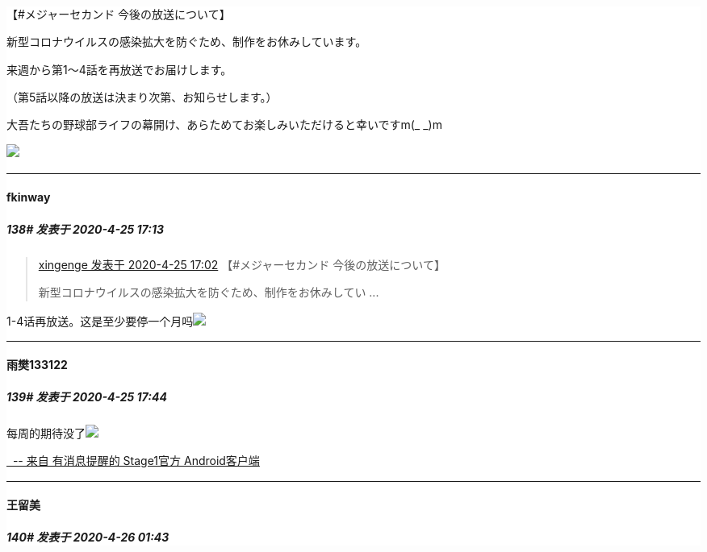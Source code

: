 


【#メジャーセカンド 今後の放送について】

新型コロナウイルスの感染拡大を防ぐため、制作をお休みしています。

来週から第1～4話を再放送でお届けします。

（第5話以降の放送は決まり次第、お知らせします。）


大吾たちの野球部ライフの幕開け、あらためてお楽しみいただけると幸いですm(_ _)m

<img src="http://wx2.sinaimg.cn/large/740ca5e5gy1ge64dbvcbmj20k00b915e.jpg" referrerpolicy="no-referrer">







*****

####  fkinway  
##### 138#       发表于 2020-4-25 17:13



<blockquote><a href="httphttps://bbs.saraba1st.com/2b/forum.php?mod=redirect&amp;goto=findpost&amp;pid=47202117&amp;ptid=1551549" target="_blank">xingenge 发表于 2020-4-25 17:02</a>
【#メジャーセカンド 今後の放送について】

新型コロナウイルスの感染拡大を防ぐため、制作をお休みしてい ...</blockquote>
1-4话再放送。这是至少要停一个月吗<img src="https://static.saraba1st.com/image/smiley/face2017/069.png" referrerpolicy="no-referrer">







*****

####  雨樊133122  
##### 139#       发表于 2020-4-25 17:44




每周的期待没了<img src="https://static.saraba1st.com/image/smiley/face2017/140.png" referrerpolicy="no-referrer">

[  -- 来自 有消息提醒的 Stage1官方 Android客户端](https://www.coolapk.com/apk/140634)







*****

####  王留美  
##### 140#       发表于 2020-4-26 01:43

